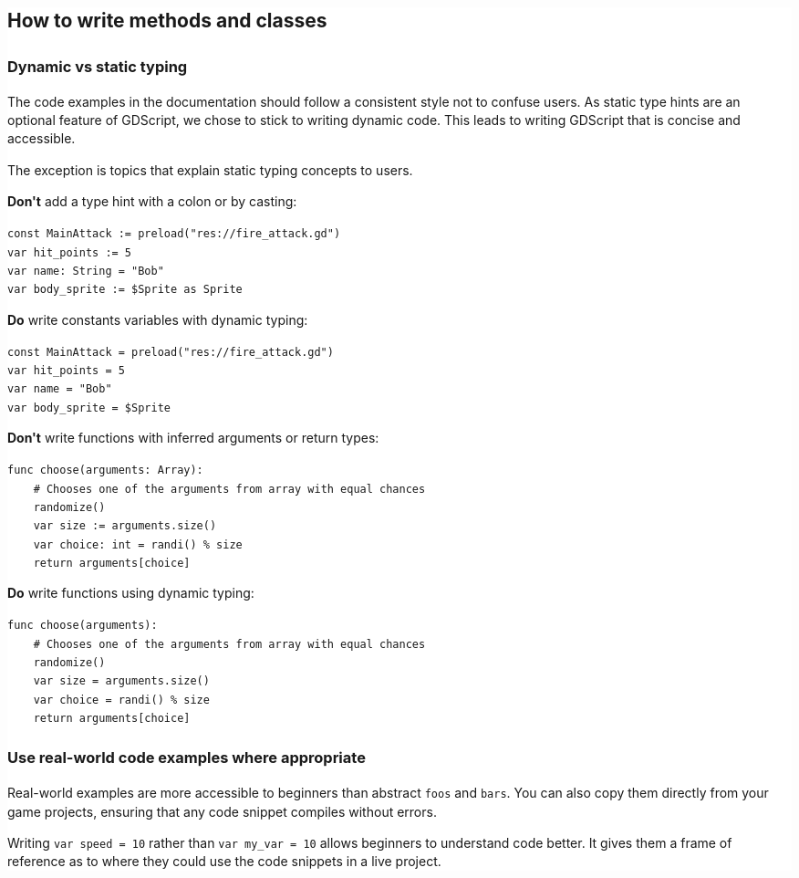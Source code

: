 How to write methods and classes
--------------------------------

### Dynamic vs static typing

The code examples in the documentation should follow a consistent style
not to confuse users. As static type hints are an optional feature of
GDScript, we chose to stick to writing dynamic code. This leads to
writing GDScript that is concise and accessible.

The exception is topics that explain static typing concepts to users.

**Don\'t** add a type hint with a colon or by casting:

    const MainAttack := preload("res://fire_attack.gd")
    var hit_points := 5
    var name: String = "Bob"
    var body_sprite := $Sprite as Sprite

**Do** write constants variables with dynamic typing:

    const MainAttack = preload("res://fire_attack.gd")
    var hit_points = 5
    var name = "Bob"
    var body_sprite = $Sprite

**Don\'t** write functions with inferred arguments or return types:

    func choose(arguments: Array):
        # Chooses one of the arguments from array with equal chances
        randomize()
        var size := arguments.size()
        var choice: int = randi() % size
        return arguments[choice]

**Do** write functions using dynamic typing:

    func choose(arguments):
        # Chooses one of the arguments from array with equal chances
        randomize()
        var size = arguments.size()
        var choice = randi() % size
        return arguments[choice]

### Use real-world code examples where appropriate

Real-world examples are more accessible to beginners than abstract
`foos` and `bars`. You can also copy them directly from your game
projects, ensuring that any code snippet compiles without errors.

Writing `var speed = 10` rather than `var my_var = 10` allows beginners
to understand code better. It gives them a frame of reference as to
where they could use the code snippets in a live project.
